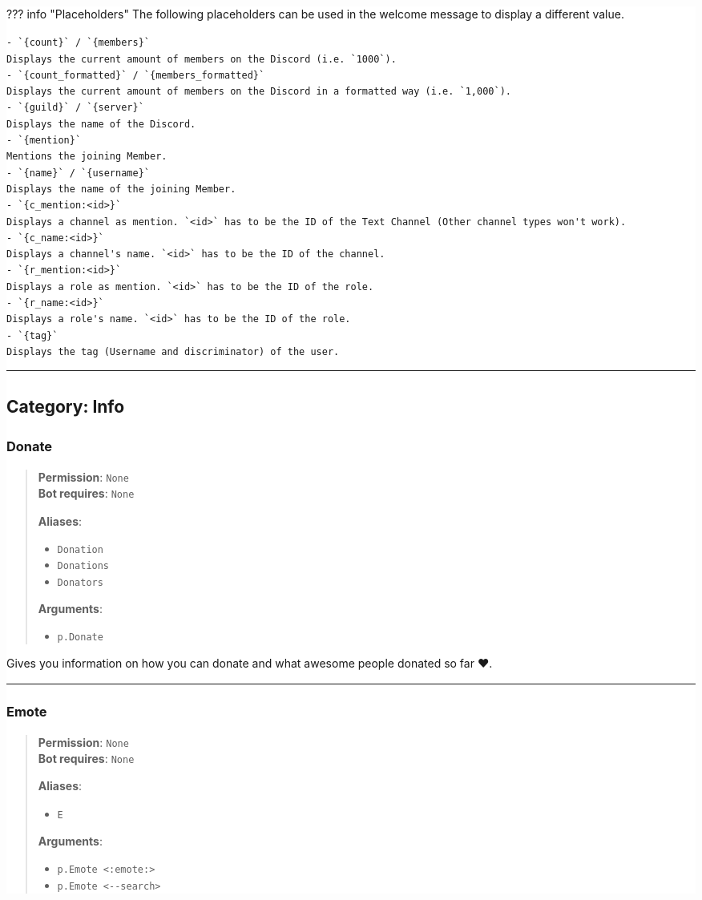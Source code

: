 ??? info "Placeholders"
    The following placeholders can be used in the welcome message to display a different value.
    
    - `{count}` / `{members}`  
    Displays the current amount of members on the Discord (i.e. `1000`).
    - `{count_formatted}` / `{members_formatted}`  
    Displays the current amount of members on the Discord in a formatted way (i.e. `1,000`).
    - `{guild}` / `{server}`  
    Displays the name of the Discord.
    - `{mention}`  
    Mentions the joining Member.
    - `{name}` / `{username}`  
    Displays the name of the joining Member.
    - `{c_mention:<id>}`  
    Displays a channel as mention. `<id>` has to be the ID of the Text Channel (Other channel types won't work).
    - `{c_name:<id>}`  
    Displays a channel's name. `<id>` has to be the ID of the channel.
    - `{r_mention:<id>}`  
    Displays a role as mention. `<id>` has to be the ID of the role.
    - `{r_name:<id>}`  
    Displays a role's name. `<id>` has to be the ID of the role.
    - `{tag}`  
    Displays the tag (Username and discriminator) of the user.

----
## Category: Info

### Donate
> **Permission**: `None`  
> **Bot requires**: `None`
> 
> **Aliases**:
>
> - `Donation`
> - `Donations`
> - `Donators`
> 
> **Arguments**:
>
> - `p.Donate`

Gives you information on how you can donate and what awesome people donated so far :heart:.

----
### Emote
> **Permission**: `None`  
> **Bot requires**: `None`
> 
> **Aliases**:
>
> - `E`
> 
> **Arguments**:
>
> - `p.Emote <:emote:>`
> - `p.Emote <--search>`
